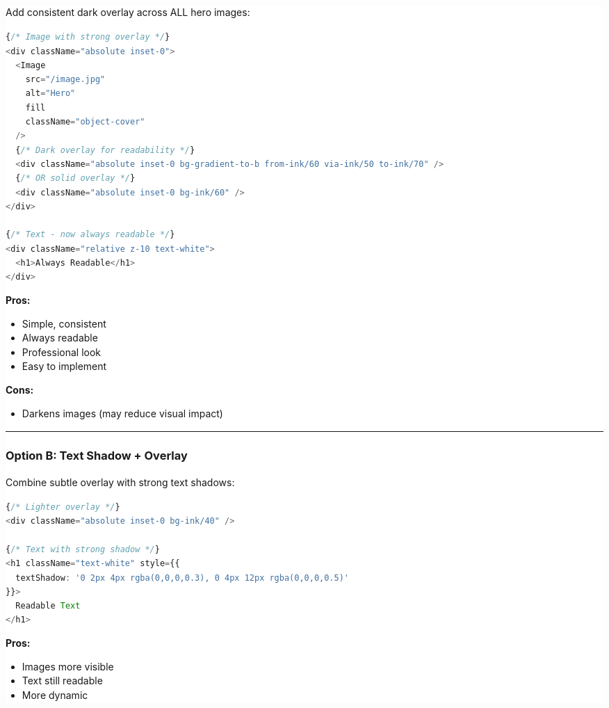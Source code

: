 Add consistent dark overlay across ALL hero images:

```typescript
{/* Image with strong overlay */}
<div className="absolute inset-0">
  <Image
    src="/image.jpg"
    alt="Hero"
    fill
    className="object-cover"
  />
  {/* Dark overlay for readability */}
  <div className="absolute inset-0 bg-gradient-to-b from-ink/60 via-ink/50 to-ink/70" />
  {/* OR solid overlay */}
  <div className="absolute inset-0 bg-ink/60" />
</div>

{/* Text - now always readable */}
<div className="relative z-10 text-white">
  <h1>Always Readable</h1>
</div>
```

**Pros:**
- Simple, consistent
- Always readable
- Professional look
- Easy to implement

**Cons:**
- Darkens images (may reduce visual impact)

---

### Option B: Text Shadow + Overlay

Combine subtle overlay with strong text shadows:

```typescript
{/* Lighter overlay */}
<div className="absolute inset-0 bg-ink/40" />

{/* Text with strong shadow */}
<h1 className="text-white" style={{
  textShadow: '0 2px 4px rgba(0,0,0,0.3), 0 4px 12px rgba(0,0,0,0.5)'
}}>
  Readable Text
</h1>
```

**Pros:**
- Images more visible
- Text still readable
- More dynamic
